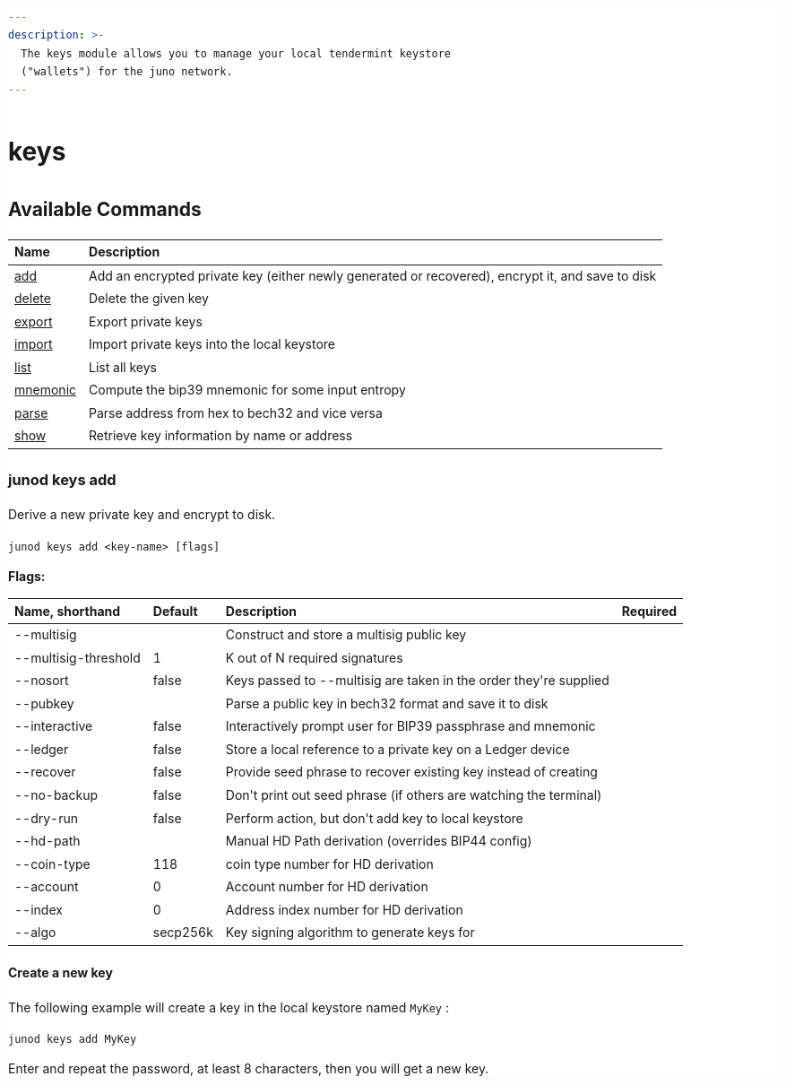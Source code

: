 ```yaml
---
description: >-
  The keys module allows you to manage your local tendermint keystore
  ("wallets") for the juno network.
---
```


# keys

## Available Commands

| Name | Description |
| :--- | :--- |
| [add](cli-keys.md#junod-keys-add) | Add an encrypted private key \(either newly generated or recovered\), encrypt it, and save to disk |
| [delete](cli-keys.md#iris-keys-delete) | Delete the given key |
| [export](cli-keys.md#iris-keys-export) | Export private keys |
| [import](cli-keys.md#iris-keys-import) | Import private keys into the local keystore |
| [list](cli-keys.md#iris-keys-list) | List all keys |
| [mnemonic](cli-keys.md#iris-keys-mnemonic) | Compute the bip39 mnemonic for some input entropy |
| [parse](cli-keys.md#iris-keys-parse) | Parse address from hex to bech32 and vice versa |
| [show](cli-keys.md#iris-keys-show) | Retrieve key information by name or address |

### junod keys add

Derive a new private key and encrypt to disk.

```text
junod keys add <key-name> [flags]
```

**Flags:**

| Name, shorthand | Default | Description | Required |
| :--- | :--- | :--- | :--- |
| --multisig |  | Construct and store a multisig public key |  |
| --multisig-threshold | 1 | K out of N required signatures |  |
| --nosort | false | Keys passed to --multisig are taken in the order they're supplied |  |
| --pubkey |  | Parse a public key in bech32 format and save it to disk |  |
| --interactive | false | Interactively prompt user for BIP39 passphrase and mnemonic |  |
| --ledger | false | Store a local reference to a private key on a Ledger device |  |
| --recover | false | Provide seed phrase to recover existing key instead of creating |  |
| --no-backup | false | Don't print out seed phrase \(if others are watching the terminal\) |  |
| --dry-run | false | Perform action, but don't add key to local keystore |  |
| --hd-path |  | Manual HD Path derivation \(overrides BIP44 config\) |  |
| --coin-type | 118 | coin type number for HD derivation |  |
| --account | 0 | Account number for HD derivation |  |
| --index | 0 | Address index number for HD derivation |  |
| --algo | secp256k | Key signing algorithm to generate keys for |  |

#### Create a new key

The following example will create a key in the local keystore named `MyKey` :

```text
junod keys add MyKey
```

Enter and repeat the password, at least 8 characters, then you will get a new key.
